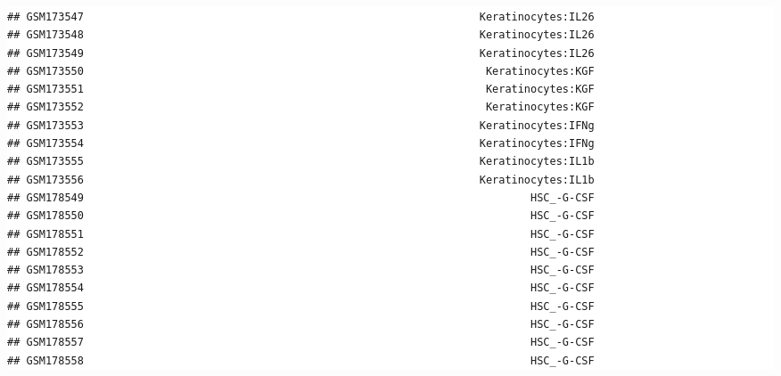     ## GSM173547                                                              Keratinocytes:IL26
    ## GSM173548                                                              Keratinocytes:IL26
    ## GSM173549                                                              Keratinocytes:IL26
    ## GSM173550                                                               Keratinocytes:KGF
    ## GSM173551                                                               Keratinocytes:KGF
    ## GSM173552                                                               Keratinocytes:KGF
    ## GSM173553                                                              Keratinocytes:IFNg
    ## GSM173554                                                              Keratinocytes:IFNg
    ## GSM173555                                                              Keratinocytes:IL1b
    ## GSM173556                                                              Keratinocytes:IL1b
    ## GSM178549                                                                      HSC_-G-CSF
    ## GSM178550                                                                      HSC_-G-CSF
    ## GSM178551                                                                      HSC_-G-CSF
    ## GSM178552                                                                      HSC_-G-CSF
    ## GSM178553                                                                      HSC_-G-CSF
    ## GSM178554                                                                      HSC_-G-CSF
    ## GSM178555                                                                      HSC_-G-CSF
    ## GSM178556                                                                      HSC_-G-CSF
    ## GSM178557                                                                      HSC_-G-CSF
    ## GSM178558                                                                      HSC_-G-CSF
